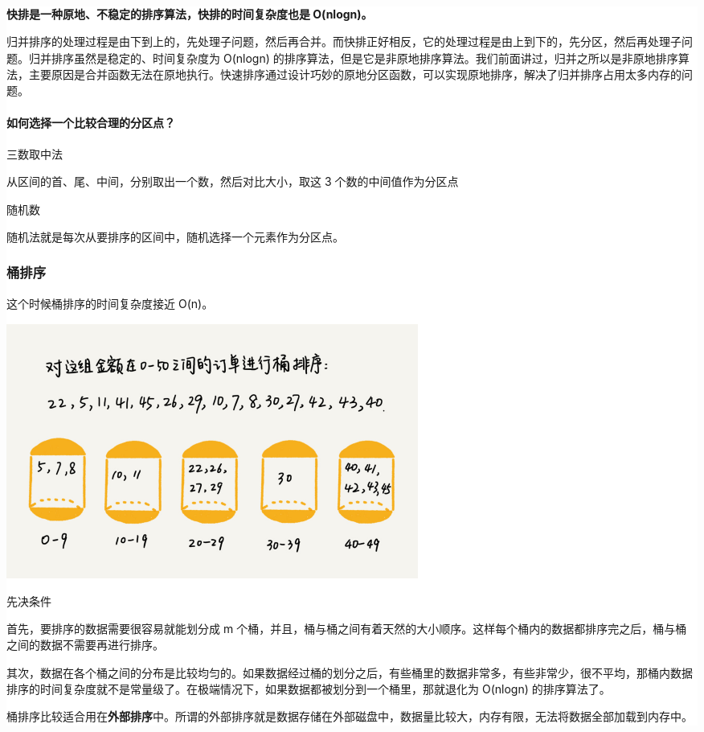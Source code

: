 **快排是一种原地、不稳定的排序算法，快排的时间复杂度也是 O(nlogn)。**

归并排序的处理过程是由下到上的，先处理子问题，然后再合并。而快排正好相反，它的处理过程是由上到下的，先分区，然后再处理子问题。归并排序虽然是稳定的、时间复杂度为 O(nlogn) 的排序算法，但是它是非原地排序算法。我们前面讲过，归并之所以是非原地排序算法，主要原因是合并函数无法在原地执行。快速排序通过设计巧妙的原地分区函数，可以实现原地排序，解决了归并排序占用太多内存的问题。

#### 如何选择一个比较合理的分区点？

三数取中法

从区间的首、尾、中间，分别取出一个数，然后对比大小，取这 3 个数的中间值作为分区点

随机数

随机法就是每次从要排序的区间中，随机选择一个元素作为分区点。

### 桶排序

这个时候桶排序的时间复杂度接近 O(n)。

<img src="assets/987564607b864255f81686829503abae.jpg" alt="img" style="zoom:50%;" />

先决条件

首先，要排序的数据需要很容易就能划分成 m 个桶，并且，桶与桶之间有着天然的大小顺序。这样每个桶内的数据都排序完之后，桶与桶之间的数据不需要再进行排序。

其次，数据在各个桶之间的分布是比较均匀的。如果数据经过桶的划分之后，有些桶里的数据非常多，有些非常少，很不平均，那桶内数据排序的时间复杂度就不是常量级了。在极端情况下，如果数据都被划分到一个桶里，那就退化为 O(nlogn) 的排序算法了。

桶排序比较适合用在**外部排序**中。所谓的外部排序就是数据存储在外部磁盘中，数据量比较大，内存有限，无法将数据全部加载到内存中。
